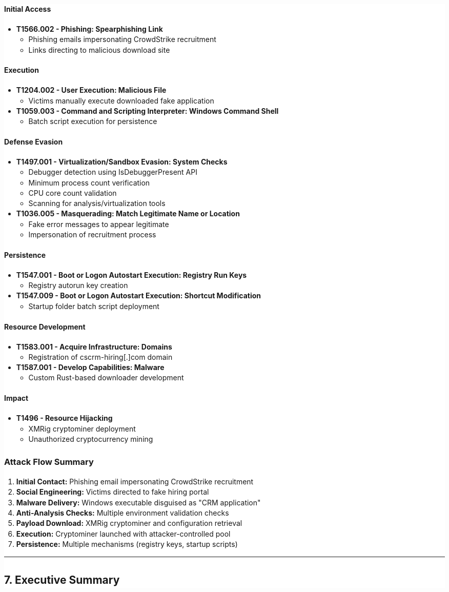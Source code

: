 #### Initial Access
- **T1566.002 - Phishing: Spearphishing Link**
  - Phishing emails impersonating CrowdStrike recruitment
  - Links directing to malicious download site

#### Execution
- **T1204.002 - User Execution: Malicious File**
  - Victims manually execute downloaded fake application
- **T1059.003 - Command and Scripting Interpreter: Windows Command Shell**
  - Batch script execution for persistence

#### Defense Evasion
- **T1497.001 - Virtualization/Sandbox Evasion: System Checks**
  - Debugger detection using IsDebuggerPresent API
  - Minimum process count verification
  - CPU core count validation
  - Scanning for analysis/virtualization tools
- **T1036.005 - Masquerading: Match Legitimate Name or Location**
  - Fake error messages to appear legitimate
  - Impersonation of recruitment process

#### Persistence
- **T1547.001 - Boot or Logon Autostart Execution: Registry Run Keys**
  - Registry autorun key creation
- **T1547.009 - Boot or Logon Autostart Execution: Shortcut Modification**
  - Startup folder batch script deployment

#### Resource Development
- **T1583.001 - Acquire Infrastructure: Domains**
  - Registration of cscrm-hiring[.]com domain
- **T1587.001 - Develop Capabilities: Malware**
  - Custom Rust-based downloader development

#### Impact
- **T1496 - Resource Hijacking**
  - XMRig cryptominer deployment
  - Unauthorized cryptocurrency mining

### Attack Flow Summary

1. **Initial Contact:** Phishing email impersonating CrowdStrike recruitment
2. **Social Engineering:** Victims directed to fake hiring portal
3. **Malware Delivery:** Windows executable disguised as "CRM application"
4. **Anti-Analysis Checks:** Multiple environment validation checks
5. **Payload Download:** XMRig cryptominer and configuration retrieval
6. **Execution:** Cryptominer launched with attacker-controlled pool
7. **Persistence:** Multiple mechanisms (registry keys, startup scripts)

---

## 7. Executive Summary
